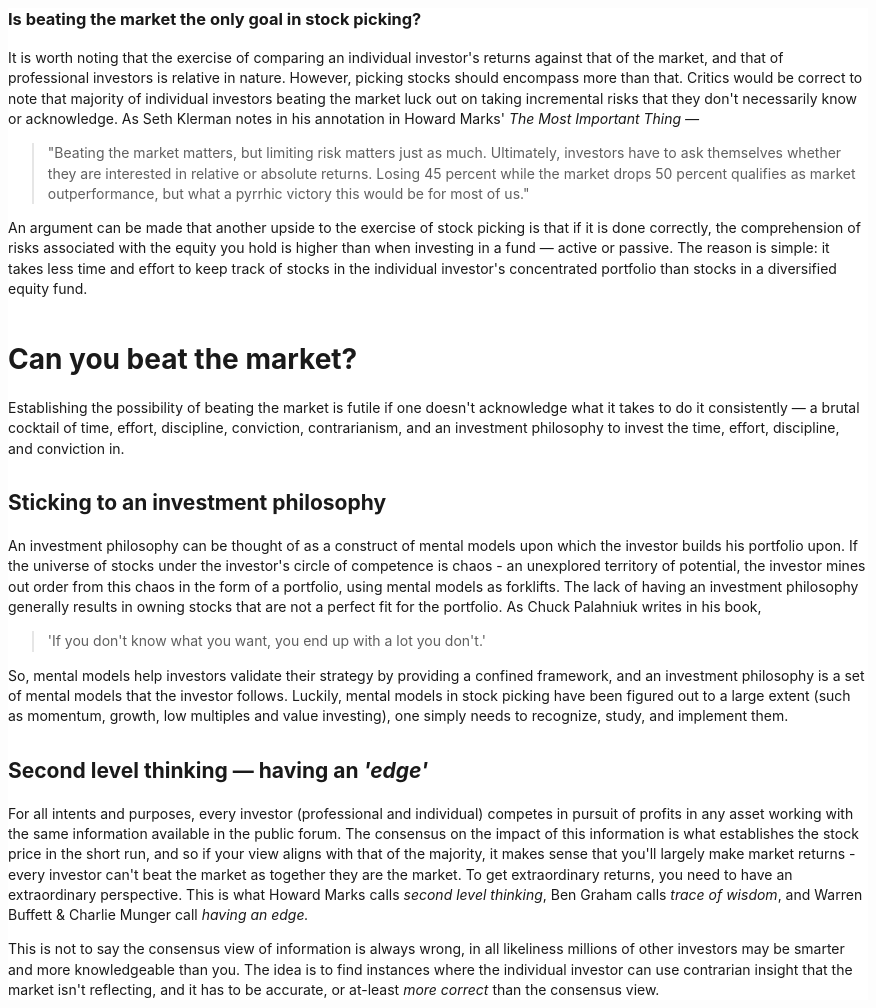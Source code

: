 ### Is beating the market the only goal in stock picking?

It is worth noting that the exercise of comparing an individual investor's returns against that of the market, and that of professional investors is relative in nature. However, picking stocks should encompass more than that. Critics would be correct to note that majority of individual investors beating the market luck out on taking incremental risks that they don't necessarily know or acknowledge. As Seth Klerman notes in his annotation in Howard Marks' _The Most Important Thing —_

> "Beating the market matters, but limiting risk matters just as much. Ultimately, investors have to ask themselves whether they are interested in relative or absolute returns. Losing 45 percent while the market drops 50 percent qualifies as market outperformance, but what a pyrrhic victory this would be for most of us."

An argument can be made that another upside to the exercise of stock picking is that if it is done correctly, the comprehension of risks associated with the equity you hold is higher than when investing in a fund — active or passive. The reason is simple: it takes less time and effort to keep track of stocks in the individual investor's concentrated portfolio than stocks in a diversified equity fund.

# Can you beat the market?

Establishing the possibility of beating the market is futile if one doesn't acknowledge what it takes to do it consistently — a brutal cocktail of time, effort, discipline, conviction, contrarianism, and an investment philosophy to invest the time, effort, discipline, and conviction in.

## Sticking to an investment philosophy

An investment philosophy can be thought of as a construct of mental models upon which the investor builds his portfolio upon. If the universe of stocks under the investor's circle of competence is chaos - an unexplored territory of potential, the investor mines out order from this chaos in the form of a portfolio, using mental models as forklifts. The lack of having an investment philosophy generally results in owning stocks that are not a perfect fit for the portfolio. As Chuck Palahniuk writes in his book,

> 'If you don't know what you want, you end up with a lot you don't.'

So, mental models help investors validate their strategy by providing a confined framework, and an investment philosophy is a set of mental models that the investor follows. Luckily, mental models in stock picking have been figured out to a large extent (such as momentum, growth, low multiples and value investing), one simply needs to recognize, study, and implement them.

## Second level thinking — having an _'edge'_

For all intents and purposes, every investor (professional and individual) competes in pursuit of profits in any asset working with the same information available in the public forum. The consensus on the impact of this information is what establishes the stock price in the short run, and so if your view aligns with that of the majority, it makes sense that you'll largely make market returns - every investor can't beat the market as together they are the market. To get extraordinary returns, you need to have an extraordinary perspective. This is what Howard Marks calls _second level thinking_, Ben Graham calls _trace of wisdom_, and Warren Buffett & Charlie Munger call _having an edge._

This is not to say the consensus view of information is always wrong, in all likeliness millions of other investors may be smarter and more knowledgeable than you. The idea is to find instances where the individual investor can use contrarian insight that the market isn't reflecting, and it has to be accurate, or at-least _more correct_ than the consensus view.
